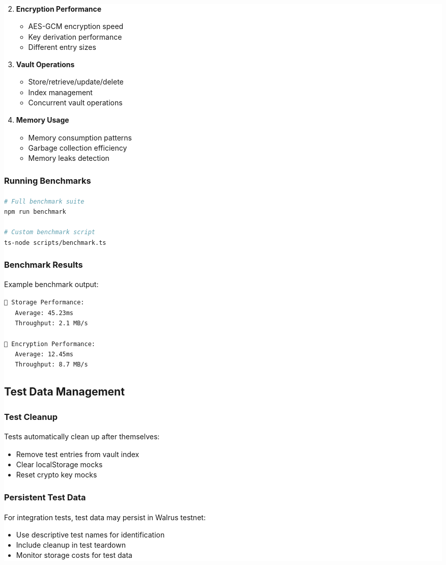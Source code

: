 2. **Encryption Performance**  
   - AES-GCM encryption speed
   - Key derivation performance
   - Different entry sizes

3. **Vault Operations**
   - Store/retrieve/update/delete
   - Index management
   - Concurrent vault operations

4. **Memory Usage**
   - Memory consumption patterns
   - Garbage collection efficiency
   - Memory leaks detection

### Running Benchmarks

```bash
# Full benchmark suite
npm run benchmark

# Custom benchmark script
ts-node scripts/benchmark.ts
```

### Benchmark Results

Example benchmark output:
```
🚀 Storage Performance:
   Average: 45.23ms
   Throughput: 2.1 MB/s

🔐 Encryption Performance:
   Average: 12.45ms
   Throughput: 8.7 MB/s
```

## Test Data Management

### Test Cleanup

Tests automatically clean up after themselves:
- Remove test entries from vault index
- Clear localStorage mocks
- Reset crypto key mocks

### Persistent Test Data

For integration tests, test data may persist in Walrus testnet:
- Use descriptive test names for identification
- Include cleanup in test teardown
- Monitor storage costs for test data
